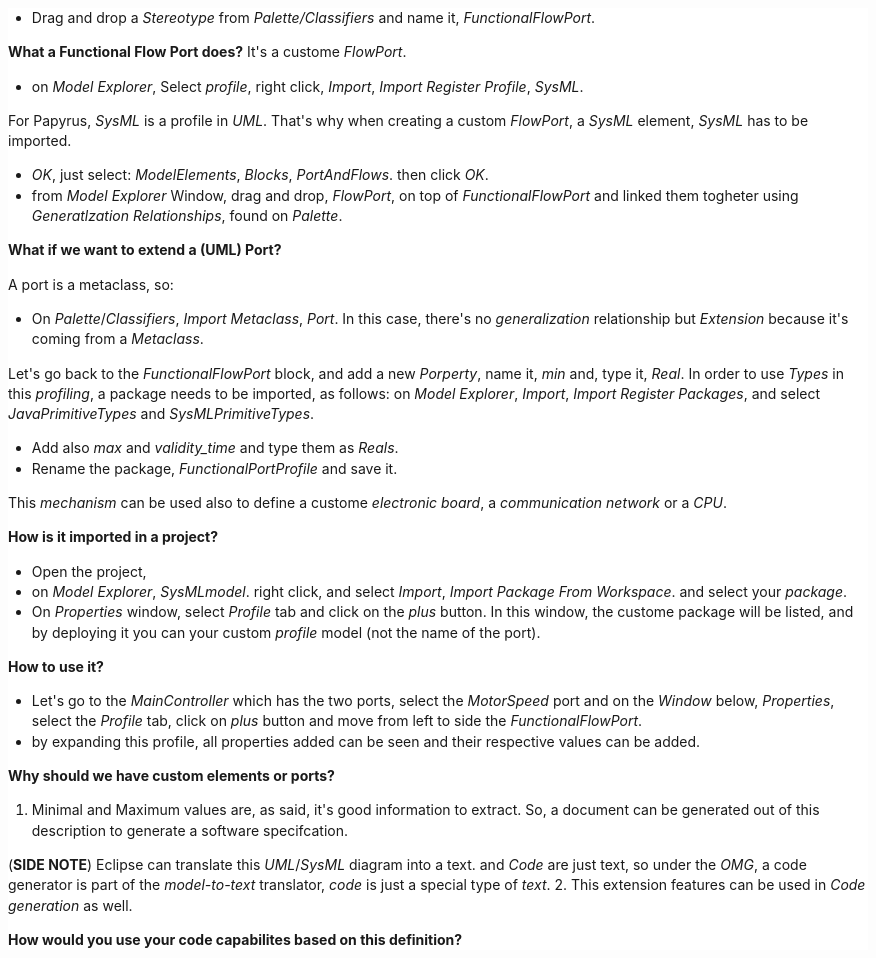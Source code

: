 - Drag and drop a *Stereotype* from *Palette/Classifiers* and name it, *FunctionalFlowPort*.

**What a Functional Flow Port does?** It's a custome *FlowPort*.

- on *Model Explorer*, Select *profile*, right click, *Import*, *Import Register Profile*, *SysML*.

For Papyrus, *SysML* is a profile in *UML*. That's why when creating a custom *FlowPort*, a *SysML* element, *SysML* has to be imported.

- *OK*, just select: *ModelElements*, *Blocks*, *PortAndFlows*. then click *OK*.
- from *Model Explorer* Window, drag and drop, *FlowPort*, on top of *FunctionalFlowPort* and linked them togheter using *Generatlzation* *Relationships*, found on *Palette*.

**What if we want to extend a (UML) Port?**

A port is a metaclass, so:

- On *Palette*/*Classifiers*, *Import Metaclass*, *Port*. In this case, there's no *generalization* relationship but *Extension* because it's coming from a *Metaclass*.

Let's go back to the *FunctionalFlowPort* block, and add a new *Porperty*, name it, *min* and, type it, *Real*. In order to use *Types* in this *profiling*, a package needs to be imported, as follows: on *Model Explorer*, *Import*, *Import Register Packages*, and select *JavaPrimitiveTypes* and *SysMLPrimitiveTypes*.

- Add also *max* and *validity_time* and type them as *Reals*.
- Rename the package, *FunctionalPortProfile* and save it.

This *mechanism* can be used also to define a custome *electronic board*, a *communication network* or a *CPU*.

**How is it imported in a project?**

- Open the project,
- on *Model Explorer*, *SysMLmodel*. right click, and select *Import*, *Import Package From Workspace*. and select your *package*.
- On *Properties* window, select *Profile* tab and click on the *plus* button. In this window, the custome package will be listed, and by deploying it you can your custom *profile* model (not the name of the port).

**How to use it?**

- Let's go to the *MainController* which has the two ports, select the *MotorSpeed* port and on the *Window* below, *Properties*, select the *Profile* tab, click on *plus* button and move from left to side the *FunctionalFlowPort*.
- by expanding this profile, all properties added can be seen and their respective values can be added.

**Why should we have custom elements or ports?**

1. Minimal and Maximum values are, as said, it's good information to extract. So, a document can be generated out of this description to generate a software specifcation.

(**SIDE NOTE**) Eclipse can translate this *UML*/*SysML* diagram into a text. and *Code* are just text, so under the *OMG*, a code generator is part of the *model-to-text* translator, *code* is just a special type of *text*.
2. This extension features can be used in *Code generation* as well.

**How would you use your code capabilites based on this definition?**
